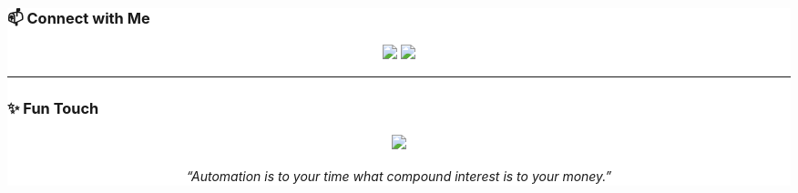 
### 📫 Connect with Me

<p align="center">
  <a href="https://www.linkedin.com/in/yourlinkedin"><img src="https://img.shields.io/badge/LinkedIn-blue?style=for-the-badge&logo=linkedin&logoColor=white" /></a>
  <a href="mailto:youremail@example.com"><img src="https://img.shields.io/badge/Email-D14836?style=for-the-badge&logo=gmail&logoColor=white" /></a>
</p>

---

### ✨ Fun Touch

<p align="center">
  <img src="https://media.giphy.com/media/qgQUggAC3Pfv687qPC/giphy.gif" width="400"/>
</p>

<p align="center">
  <i>“Automation is to your time what compound interest is to your money.”</i>
</p>
